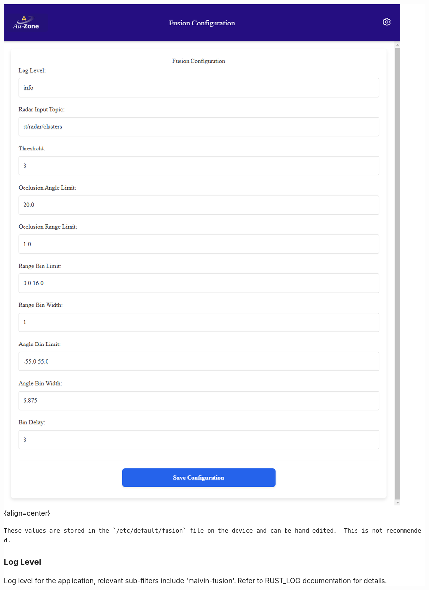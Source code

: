 ![Fusion Settings page](static/configuration-fusion.png){align=center}
```{tip}
These values are stored in the `/etc/default/fusion` file on the device and can be hand-edited.  This is not recommended.
```
### Log Level
Log level for the application, relevant sub-filters include 'maivin-fusion'.  Refer to [RUST_LOG documentation][rustlog] for details.


[lz4]: https://lz4.org/
[zstd]: https://facebook.github.io/zstd/
[os08a20]: https://www.ovt.com/products/os08a20/
[bytetracker]: https://arxiv.org/abs/2110.06864
[radar]: https://www.smartmicro.com/automotive-radar/drvegrd-line#c20151
[smart]: https://www.smartmicro.com/
[rustlog]: https://docs.rs/env_logger/latest/env_logger/#enabling-logging
